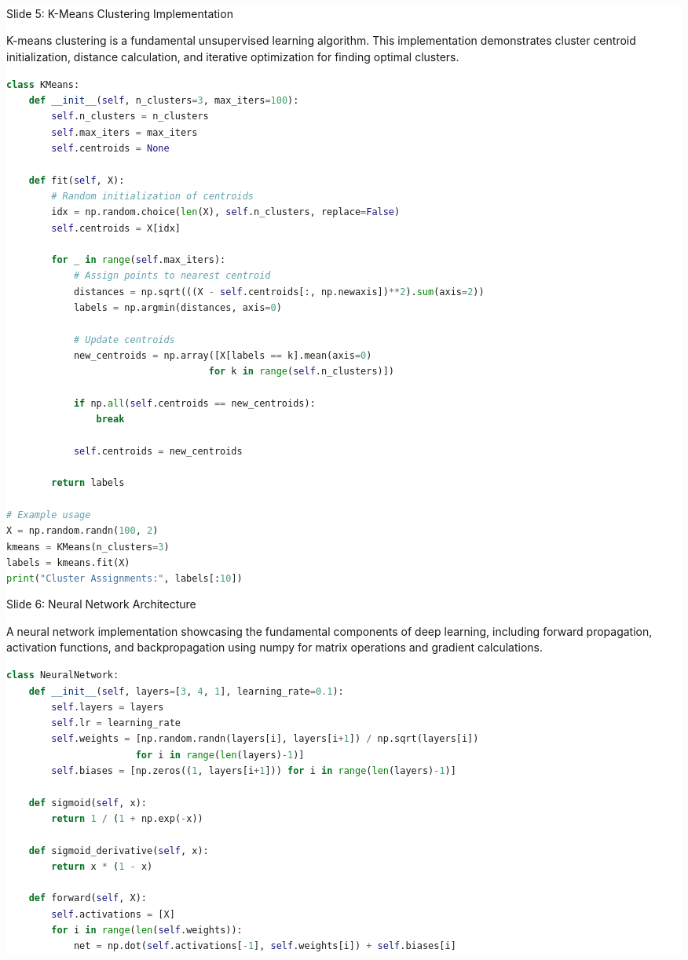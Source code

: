
Slide 5: K-Means Clustering Implementation

K-means clustering is a fundamental unsupervised learning algorithm. This implementation demonstrates cluster centroid initialization, distance calculation, and iterative optimization for finding optimal clusters.

```python
class KMeans:
    def __init__(self, n_clusters=3, max_iters=100):
        self.n_clusters = n_clusters
        self.max_iters = max_iters
        self.centroids = None
    
    def fit(self, X):
        # Random initialization of centroids
        idx = np.random.choice(len(X), self.n_clusters, replace=False)
        self.centroids = X[idx]
        
        for _ in range(self.max_iters):
            # Assign points to nearest centroid
            distances = np.sqrt(((X - self.centroids[:, np.newaxis])**2).sum(axis=2))
            labels = np.argmin(distances, axis=0)
            
            # Update centroids
            new_centroids = np.array([X[labels == k].mean(axis=0)
                                    for k in range(self.n_clusters)])
            
            if np.all(self.centroids == new_centroids):
                break
                
            self.centroids = new_centroids
        
        return labels

# Example usage
X = np.random.randn(100, 2)
kmeans = KMeans(n_clusters=3)
labels = kmeans.fit(X)
print("Cluster Assignments:", labels[:10])
```

Slide 6: Neural Network Architecture

A neural network implementation showcasing the fundamental components of deep learning, including forward propagation, activation functions, and backpropagation using numpy for matrix operations and gradient calculations.

```python
class NeuralNetwork:
    def __init__(self, layers=[3, 4, 1], learning_rate=0.1):
        self.layers = layers
        self.lr = learning_rate
        self.weights = [np.random.randn(layers[i], layers[i+1]) / np.sqrt(layers[i]) 
                       for i in range(len(layers)-1)]
        self.biases = [np.zeros((1, layers[i+1])) for i in range(len(layers)-1)]
    
    def sigmoid(self, x):
        return 1 / (1 + np.exp(-x))
    
    def sigmoid_derivative(self, x):
        return x * (1 - x)
    
    def forward(self, X):
        self.activations = [X]
        for i in range(len(self.weights)):
            net = np.dot(self.activations[-1], self.weights[i]) + self.biases[i]
```